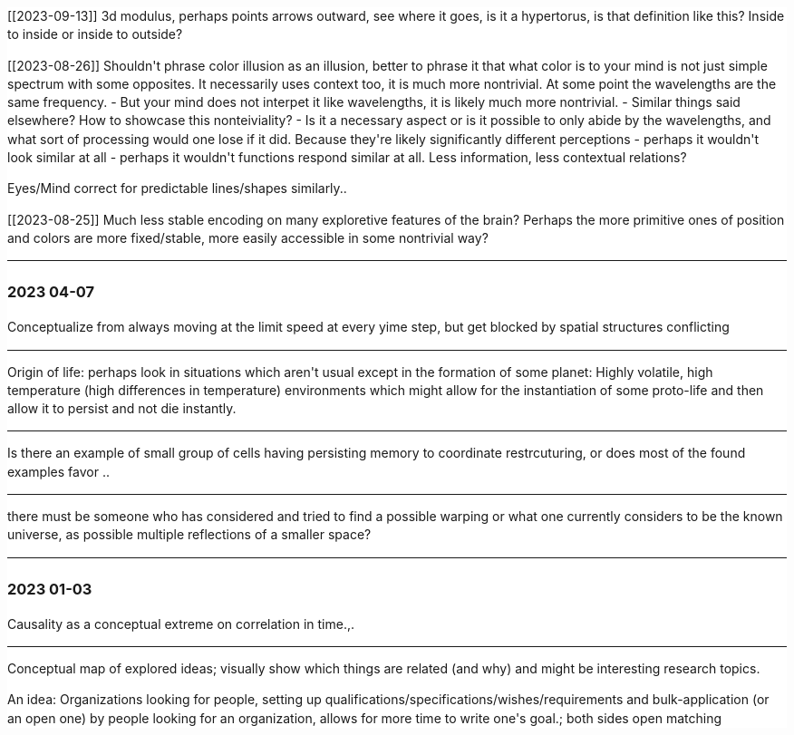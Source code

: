 [[2023-09-13]]
3d modulus, perhaps points arrows outward, see where it goes, is it a hypertorus, is that definition like this? Inside to inside or inside to outside?

[[2023-08-26]]
Shouldn't phrase color illusion as an illusion, better to phrase it that what color is to your mind is not just simple spectrum with some opposites. It necessarily uses context too, it is much more nontrivial. At some point the wavelengths are the same frequency. - But your mind does not interpet it like wavelengths, it is likely much more nontrivial. - Similar things said elsewhere? How to showcase this nonteiviality? - Is it a necessary aspect or is it possible to only abide by the wavelengths, and what sort of processing would one lose if it did. Because they're likely significantly different perceptions - perhaps it wouldn't look similar at all - perhaps it wouldn't functions respond similar at all. Less information, less contextual relations?

Eyes/Mind correct for predictable lines/shapes similarly..

[[2023-08-25]]
Much less stable encoding on many exploretive features of the brain? Perhaps the more primitive ones of position and colors are more fixed/stable, more easily accessible in some nontrivial way?

---
### 2023 04-07

Conceptualize from always moving at the limit speed at every yime step, but get blocked by spatial structures conflicting

---

Origin of life: perhaps look in situations which aren't usual except in the formation of some planet: Highly volatile, high temperature (high differences in temperature) environments which might allow for the instantiation of some proto-life and then allow it to persist and not die instantly.

---

Is there an example of small group of cells having persisting memory to coordinate restrcuturing, or does most of the found examples favor ..

---

there must be someone who has considered and tried to find a possible warping or what one currently considers to be the known universe, as possible multiple reflections of a smaller space?

---
### 2023 01-03

Causality as a conceptual extreme on correlation in time.,.

---

Conceptual map of explored ideas; visually show which things are related (and why) and might be interesting research topics.

An idea: Organizations looking for people, setting up qualifications/specifications/wishes/requirements and bulk-application (or an open one) by people looking for an organization, allows for more time to write one's goal.; both sides open matching
